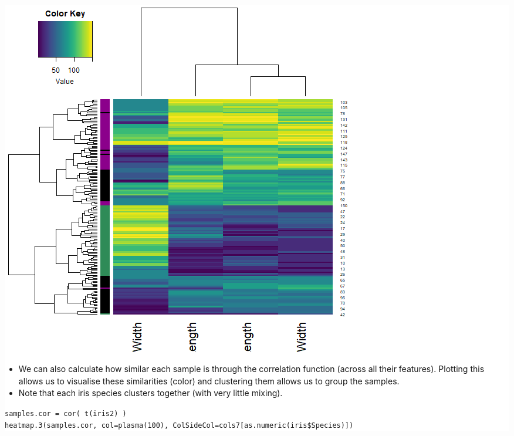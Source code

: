 ![heatmap](../imgs/iris_heatmap3.png)


- We can also calculate how similar each sample is through the correlation function (across all their features). Plotting this allows us to visualise these similarities (color) and clustering them allows us to group the samples.
- Note that each iris species clusters together (with very little mixing).
  
```
samples.cor = cor( t(iris2) )
heatmap.3(samples.cor, col=plasma(100), ColSideCol=cols7[as.numeric(iris$Species)])
```